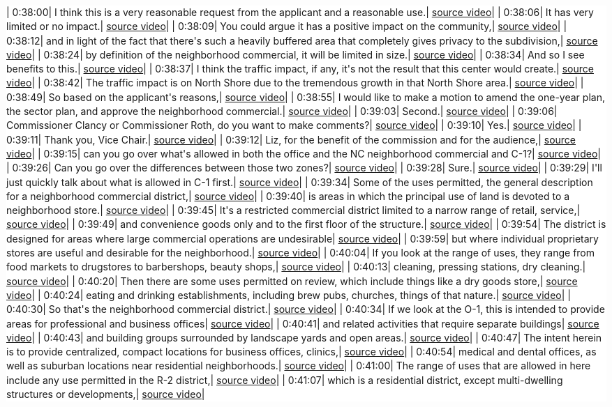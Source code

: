 | 0:38:00| I think this is a very reasonable request from the applicant and a reasonable use.| [source video](https://archive.org/details/planningr399191010?start=2280)|
| 0:38:06| It has very limited or no impact.| [source video](https://archive.org/details/planningr399191010?start=2286)|
| 0:38:09| You could argue it has a positive impact on the community,| [source video](https://archive.org/details/planningr399191010?start=2289)|
| 0:38:12| and in light of the fact that there's such a heavily buffered area that completely gives privacy to the subdivision,| [source video](https://archive.org/details/planningr399191010?start=2292)|
| 0:38:24| by definition of the neighborhood commercial, it will be limited in size.| [source video](https://archive.org/details/planningr399191010?start=2304)|
| 0:38:34| And so I see benefits to this.| [source video](https://archive.org/details/planningr399191010?start=2314)|
| 0:38:37| I think the traffic impact, if any, it's not the result that this center would create.| [source video](https://archive.org/details/planningr399191010?start=2317)|
| 0:38:42| The traffic impact is on North Shore due to the tremendous growth in that North Shore area.| [source video](https://archive.org/details/planningr399191010?start=2322)|
| 0:38:49| So based on the applicant's reasons,| [source video](https://archive.org/details/planningr399191010?start=2329)|
| 0:38:55| I would like to make a motion to amend the one-year plan, the sector plan, and approve the neighborhood commercial.| [source video](https://archive.org/details/planningr399191010?start=2335)|
| 0:39:03| Second.| [source video](https://archive.org/details/planningr399191010?start=2343)|
| 0:39:06| Commissioner Clancy or Commissioner Roth, do you want to make comments?| [source video](https://archive.org/details/planningr399191010?start=2346)|
| 0:39:10| Yes.| [source video](https://archive.org/details/planningr399191010?start=2350)|
| 0:39:11| Thank you, Vice Chair.| [source video](https://archive.org/details/planningr399191010?start=2351)|
| 0:39:12| Liz, for the benefit of the commission and for the audience,| [source video](https://archive.org/details/planningr399191010?start=2352)|
| 0:39:15| can you go over what's allowed in both the office and the NC neighborhood commercial and C-1?| [source video](https://archive.org/details/planningr399191010?start=2355)|
| 0:39:26| Can you go over the differences between those two zones?| [source video](https://archive.org/details/planningr399191010?start=2366)|
| 0:39:28| Sure.| [source video](https://archive.org/details/planningr399191010?start=2368)|
| 0:39:29| I'll just quickly talk about what is allowed in C-1 first.| [source video](https://archive.org/details/planningr399191010?start=2369)|
| 0:39:34| Some of the uses permitted, the general description for a neighborhood commercial district,| [source video](https://archive.org/details/planningr399191010?start=2374)|
| 0:39:40| is areas in which the principal use of land is devoted to a neighborhood store.| [source video](https://archive.org/details/planningr399191010?start=2380)|
| 0:39:45| It's a restricted commercial district limited to a narrow range of retail, service,| [source video](https://archive.org/details/planningr399191010?start=2385)|
| 0:39:49| and convenience goods only and to the first floor of the structure.| [source video](https://archive.org/details/planningr399191010?start=2389)|
| 0:39:54| The district is designed for areas where large commercial operations are undesirable| [source video](https://archive.org/details/planningr399191010?start=2394)|
| 0:39:59| but where individual proprietary stores are useful and desirable for the neighborhood.| [source video](https://archive.org/details/planningr399191010?start=2399)|
| 0:40:04| If you look at the range of uses, they range from food markets to drugstores to barbershops, beauty shops,| [source video](https://archive.org/details/planningr399191010?start=2404)|
| 0:40:13| cleaning, pressing stations, dry cleaning.| [source video](https://archive.org/details/planningr399191010?start=2413)|
| 0:40:20| Then there are some uses permitted on review, which include things like a dry goods store,| [source video](https://archive.org/details/planningr399191010?start=2420)|
| 0:40:24| eating and drinking establishments, including brew pubs, churches, things of that nature.| [source video](https://archive.org/details/planningr399191010?start=2424)|
| 0:40:30| So that's the neighborhood commercial district.| [source video](https://archive.org/details/planningr399191010?start=2430)|
| 0:40:34| If we look at the O-1, this is intended to provide areas for professional and business offices| [source video](https://archive.org/details/planningr399191010?start=2434)|
| 0:40:41| and related activities that require separate buildings| [source video](https://archive.org/details/planningr399191010?start=2441)|
| 0:40:43| and building groups surrounded by landscape yards and open areas.| [source video](https://archive.org/details/planningr399191010?start=2443)|
| 0:40:47| The intent herein is to provide centralized, compact locations for business offices, clinics,| [source video](https://archive.org/details/planningr399191010?start=2447)|
| 0:40:54| medical and dental offices, as well as suburban locations near residential neighborhoods.| [source video](https://archive.org/details/planningr399191010?start=2454)|
| 0:41:00| The range of uses that are allowed in here include any use permitted in the R-2 district,| [source video](https://archive.org/details/planningr399191010?start=2460)|
| 0:41:07| which is a residential district, except multi-dwelling structures or developments,| [source video](https://archive.org/details/planningr399191010?start=2467)|